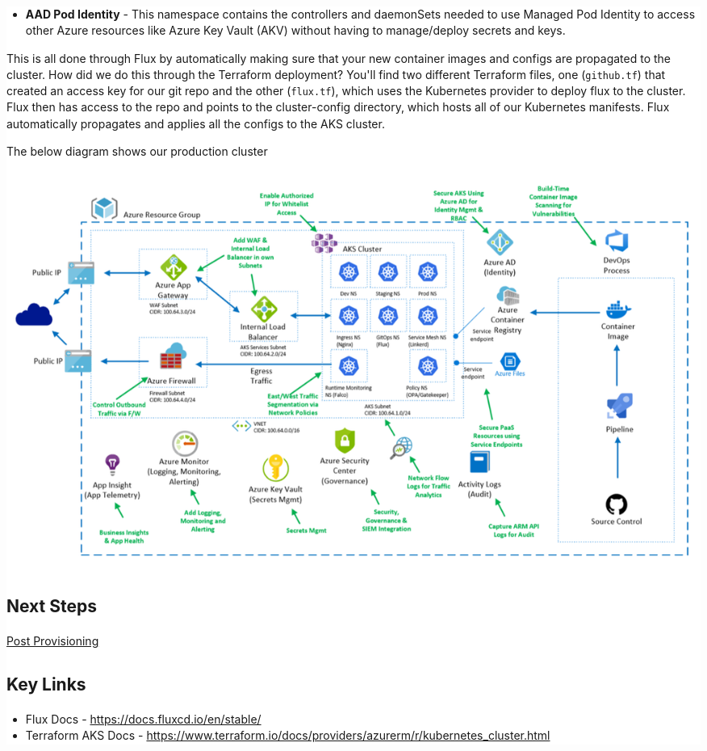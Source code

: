 * __AAD Pod Identity__ - This namespace contains the controllers and daemonSets needed to use Managed Pod Identity to access other Azure resources like Azure Key Vault (AKV) without having to manage/deploy secrets and keys.

This is all done through Flux by automatically making sure that your new container images and configs are propagated to the cluster. How did we do this through the Terraform deployment? You'll find two different Terraform files, one (```github.tf```) that created an access key for our git repo and the other (```flux.tf```), which uses the Kubernetes provider to deploy flux to the cluster. Flux then has access to the repo and points to the cluster-config directory, which hosts all of our Kubernetes manifests. Flux automatically propagates and applies all the configs to the AKS cluster.

The below diagram shows our production cluster

![Prod Diagram](img/app_after.png "Prod Cluster")

## Next Steps

[Post Provisioning](/post-provisioning/README.md)

## Key Links

* Flux Docs - <https://docs.fluxcd.io/en/stable/>
* Terraform AKS Docs - <https://www.terraform.io/docs/providers/azurerm/r/kubernetes_cluster.html>
